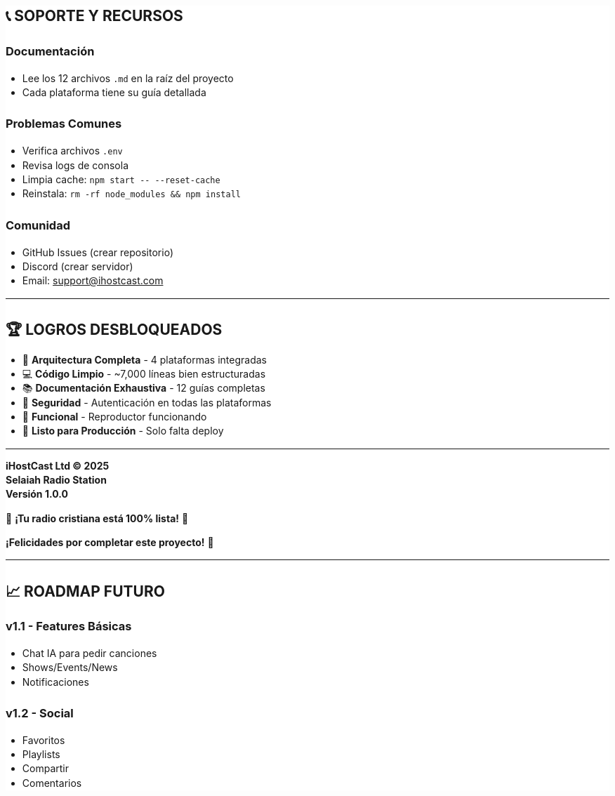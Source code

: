 
## 📞 SOPORTE Y RECURSOS

### Documentación
- Lee los 12 archivos `.md` en la raíz del proyecto
- Cada plataforma tiene su guía detallada

### Problemas Comunes
- Verifica archivos `.env`
- Revisa logs de consola
- Limpia cache: `npm start -- --reset-cache`
- Reinstala: `rm -rf node_modules && npm install`

### Comunidad
- GitHub Issues (crear repositorio)
- Discord (crear servidor)
- Email: support@ihostcast.com

---

## 🏆 LOGROS DESBLOQUEADOS

- 🎯 **Arquitectura Completa** - 4 plataformas integradas
- 💻 **Código Limpio** - ~7,000 líneas bien estructuradas
- 📚 **Documentación Exhaustiva** - 12 guías completas
- 🔐 **Seguridad** - Autenticación en todas las plataformas
- 🎵 **Funcional** - Reproductor funcionando
- 🚀 **Listo para Producción** - Solo falta deploy

---

**iHostCast Ltd © 2025**  
**Selaiah Radio Station**  
**Versión 1.0.0**

🎵 **¡Tu radio cristiana está 100% lista!** 🚀

**¡Felicidades por completar este proyecto!** 🎉

---

## 📈 ROADMAP FUTURO

### v1.1 - Features Básicas
- Chat IA para pedir canciones
- Shows/Events/News
- Notificaciones

### v1.2 - Social
- Favoritos
- Playlists
- Compartir
- Comentarios
